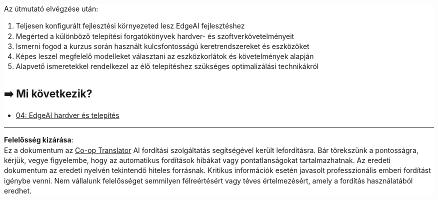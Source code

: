 Az útmutató elvégzése után:

1. Teljesen konfigurált fejlesztési környezeted lesz EdgeAI fejlesztéshez
2. Megérted a különböző telepítési forgatókönyvek hardver- és szoftverkövetelményeit
3. Ismerni fogod a kurzus során használt kulcsfontosságú keretrendszereket és eszközöket
4. Képes leszel megfelelő modelleket választani az eszközkorlátok és követelmények alapján
5. Alapvető ismeretekkel rendelkezel az élő telepítéshez szükséges optimalizálási technikákról

## ➡️ Mi következik?

- [04: EdgeAI hardver és telepítés](04.EdgeDeployment.md)

---

**Felelősség kizárása**:  
Ez a dokumentum az [Co-op Translator](https://github.com/Azure/co-op-translator) AI fordítási szolgáltatás segítségével került lefordításra. Bár törekszünk a pontosságra, kérjük, vegye figyelembe, hogy az automatikus fordítások hibákat vagy pontatlanságokat tartalmazhatnak. Az eredeti dokumentum az eredeti nyelvén tekintendő hiteles forrásnak. Kritikus információk esetén javasolt professzionális emberi fordítást igénybe venni. Nem vállalunk felelősséget semmilyen félreértésért vagy téves értelmezésért, amely a fordítás használatából eredhet.